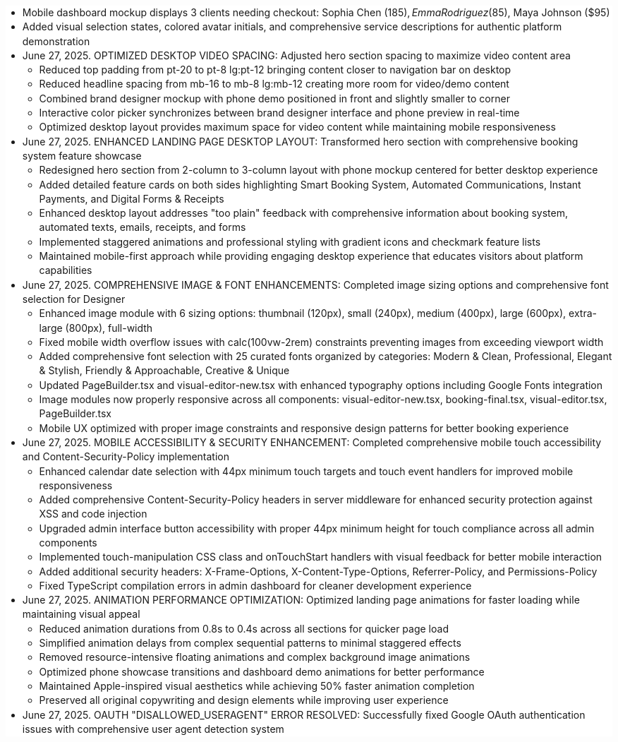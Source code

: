   - Mobile dashboard mockup displays 3 clients needing checkout: Sophia Chen ($185), Emma Rodriguez ($85), Maya Johnson ($95)
  - Added visual selection states, colored avatar initials, and comprehensive service descriptions for authentic platform demonstration
- June 27, 2025. OPTIMIZED DESKTOP VIDEO SPACING: Adjusted hero section spacing to maximize video content area
  - Reduced top padding from pt-20 to pt-8 lg:pt-12 bringing content closer to navigation bar on desktop
  - Reduced headline spacing from mb-16 to mb-8 lg:mb-12 creating more room for video/demo content
  - Combined brand designer mockup with phone demo positioned in front and slightly smaller to corner
  - Interactive color picker synchronizes between brand designer interface and phone preview in real-time
  - Optimized desktop layout provides maximum space for video content while maintaining mobile responsiveness
- June 27, 2025. ENHANCED LANDING PAGE DESKTOP LAYOUT: Transformed hero section with comprehensive booking system feature showcase
  - Redesigned hero section from 2-column to 3-column layout with phone mockup centered for better desktop experience
  - Added detailed feature cards on both sides highlighting Smart Booking System, Automated Communications, Instant Payments, and Digital Forms & Receipts
  - Enhanced desktop layout addresses "too plain" feedback with comprehensive information about booking system, automated texts, emails, receipts, and forms
  - Implemented staggered animations and professional styling with gradient icons and checkmark feature lists
  - Maintained mobile-first approach while providing engaging desktop experience that educates visitors about platform capabilities
- June 27, 2025. COMPREHENSIVE IMAGE & FONT ENHANCEMENTS: Completed image sizing options and comprehensive font selection for Designer
  - Enhanced image module with 6 sizing options: thumbnail (120px), small (240px), medium (400px), large (600px), extra-large (800px), full-width
  - Fixed mobile width overflow issues with calc(100vw-2rem) constraints preventing images from exceeding viewport width
  - Added comprehensive font selection with 25 curated fonts organized by categories: Modern & Clean, Professional, Elegant & Stylish, Friendly & Approachable, Creative & Unique
  - Updated PageBuilder.tsx and visual-editor-new.tsx with enhanced typography options including Google Fonts integration
  - Image modules now properly responsive across all components: visual-editor-new.tsx, booking-final.tsx, visual-editor.tsx, PageBuilder.tsx
  - Mobile UX optimized with proper image constraints and responsive design patterns for better booking experience
- June 27, 2025. MOBILE ACCESSIBILITY & SECURITY ENHANCEMENT: Completed comprehensive mobile touch accessibility and Content-Security-Policy implementation
  - Enhanced calendar date selection with 44px minimum touch targets and touch event handlers for improved mobile responsiveness
  - Added comprehensive Content-Security-Policy headers in server middleware for enhanced security protection against XSS and code injection
  - Upgraded admin interface button accessibility with proper 44px minimum height for touch compliance across all admin components
  - Implemented touch-manipulation CSS class and onTouchStart handlers with visual feedback for better mobile interaction
  - Added additional security headers: X-Frame-Options, X-Content-Type-Options, Referrer-Policy, and Permissions-Policy
  - Fixed TypeScript compilation errors in admin dashboard for cleaner development experience
- June 27, 2025. ANIMATION PERFORMANCE OPTIMIZATION: Optimized landing page animations for faster loading while maintaining visual appeal
  - Reduced animation durations from 0.8s to 0.4s across all sections for quicker page load
  - Simplified animation delays from complex sequential patterns to minimal staggered effects
  - Removed resource-intensive floating animations and complex background image animations
  - Optimized phone showcase transitions and dashboard demo animations for better performance
  - Maintained Apple-inspired visual aesthetics while achieving 50% faster animation completion
  - Preserved all original copywriting and design elements while improving user experience
- June 27, 2025. OAUTH "DISALLOWED_USERAGENT" ERROR RESOLVED: Successfully fixed Google OAuth authentication issues with comprehensive user agent detection system
